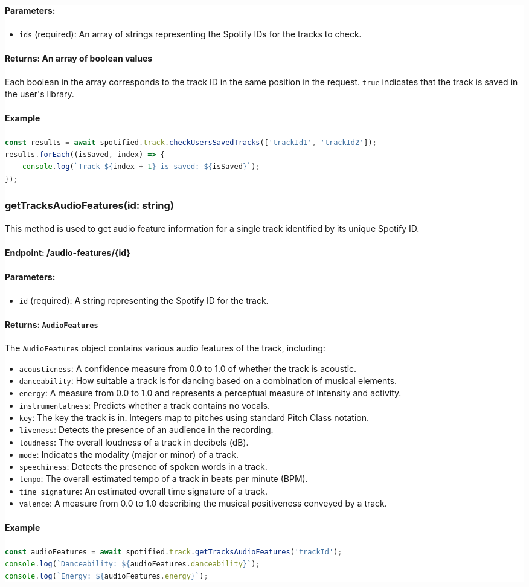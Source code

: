 #### Parameters:

- `ids` (required): An array of strings representing the Spotify IDs for the tracks to check.

#### Returns: An array of boolean values

Each boolean in the array corresponds to the track ID in the same position in the request. `true` indicates that the track is saved in the user's library.

#### Example

```typescript
const results = await spotified.track.checkUsersSavedTracks(['trackId1', 'trackId2']);
results.forEach((isSaved, index) => {
    console.log(`Track ${index + 1} is saved: ${isSaved}`);
});
```

### getTracksAudioFeatures(id: string)

This method is used to get audio feature information for a single track identified by its unique Spotify ID.

#### Endpoint: [/audio-features/{id}](https://developer.spotify.com/documentation/web-api/reference/get-audio-features)

#### Parameters:

- `id` (required): A string representing the Spotify ID for the track.

#### Returns: `AudioFeatures`

The `AudioFeatures` object contains various audio features of the track, including:
- `acousticness`: A confidence measure from 0.0 to 1.0 of whether the track is acoustic.
- `danceability`: How suitable a track is for dancing based on a combination of musical elements.
- `energy`: A measure from 0.0 to 1.0 and represents a perceptual measure of intensity and activity.
- `instrumentalness`: Predicts whether a track contains no vocals.
- `key`: The key the track is in. Integers map to pitches using standard Pitch Class notation.
- `liveness`: Detects the presence of an audience in the recording.
- `loudness`: The overall loudness of a track in decibels (dB).
- `mode`: Indicates the modality (major or minor) of a track.
- `speechiness`: Detects the presence of spoken words in a track.
- `tempo`: The overall estimated tempo of a track in beats per minute (BPM).
- `time_signature`: An estimated overall time signature of a track.
- `valence`: A measure from 0.0 to 1.0 describing the musical positiveness conveyed by a track.

#### Example

```typescript
const audioFeatures = await spotified.track.getTracksAudioFeatures('trackId');
console.log(`Danceability: ${audioFeatures.danceability}`);
console.log(`Energy: ${audioFeatures.energy}`);
```
